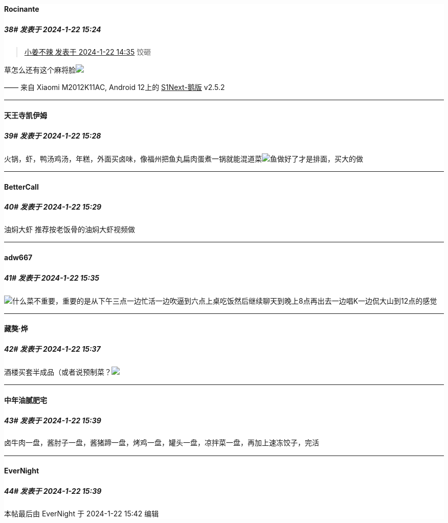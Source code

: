 ####  Rocinante  
##### 38#       发表于 2024-1-22 15:24

<blockquote><a href="httphttps://bbs.saraba1st.com/2b/forum.php?mod=redirect&amp;goto=findpost&amp;pid=63734262&amp;ptid=2169048" target="_blank">小姜不辣 发表于 2024-1-22 14:35</a>
饺砸</blockquote>
草怎么还有这个麻将脸<img src="https://static.saraba1st.com/image/smiley/face2017/066.png" referrerpolicy="no-referrer">

—— 来自 Xiaomi M2012K11AC, Android 12上的 [S1Next-鹅版](https://github.com/ykrank/S1-Next/releases) v2.5.2

*****

####  天王寺凯伊姆  
##### 39#       发表于 2024-1-22 15:28

火锅，虾，鸭汤鸡汤，年糕，外面买卤味，像福州把鱼丸扁肉蛋煮一锅就能混道菜<img src="https://static.saraba1st.com/image/smiley/face2017/067.png" referrerpolicy="no-referrer">鱼做好了才是排面，买大的做

*****

####  BetterCall  
##### 40#       发表于 2024-1-22 15:29

油焖大虾 推荐按老饭骨的油焖大虾视频做

*****

####  adw667  
##### 41#       发表于 2024-1-22 15:35

<img src="https://static.saraba1st.com/image/smiley/face2017/037.png" referrerpolicy="no-referrer">什么菜不重要，重要的是从下午三点一边忙活一边吹逼到六点上桌吃饭然后继续聊天到晚上8点再出去一边唱K一边侃大山到12点的感觉

*****

####  藏獒·烨  
##### 42#       发表于 2024-1-22 15:37

酒楼买套半成品（或者说预制菜？<img src="https://static.saraba1st.com/image/smiley/face2017/066.png" referrerpolicy="no-referrer">

*****

####  中年油腻肥宅  
##### 43#       发表于 2024-1-22 15:39

卤牛肉一盘，酱肘子一盘，酱猪蹄一盘，烤鸡一盘，罐头一盘，凉拌菜一盘，再加上速冻饺子，完活

*****

####  EverNight  
##### 44#       发表于 2024-1-22 15:39

 本帖最后由 EverNight 于 2024-1-22 15:42 编辑 

